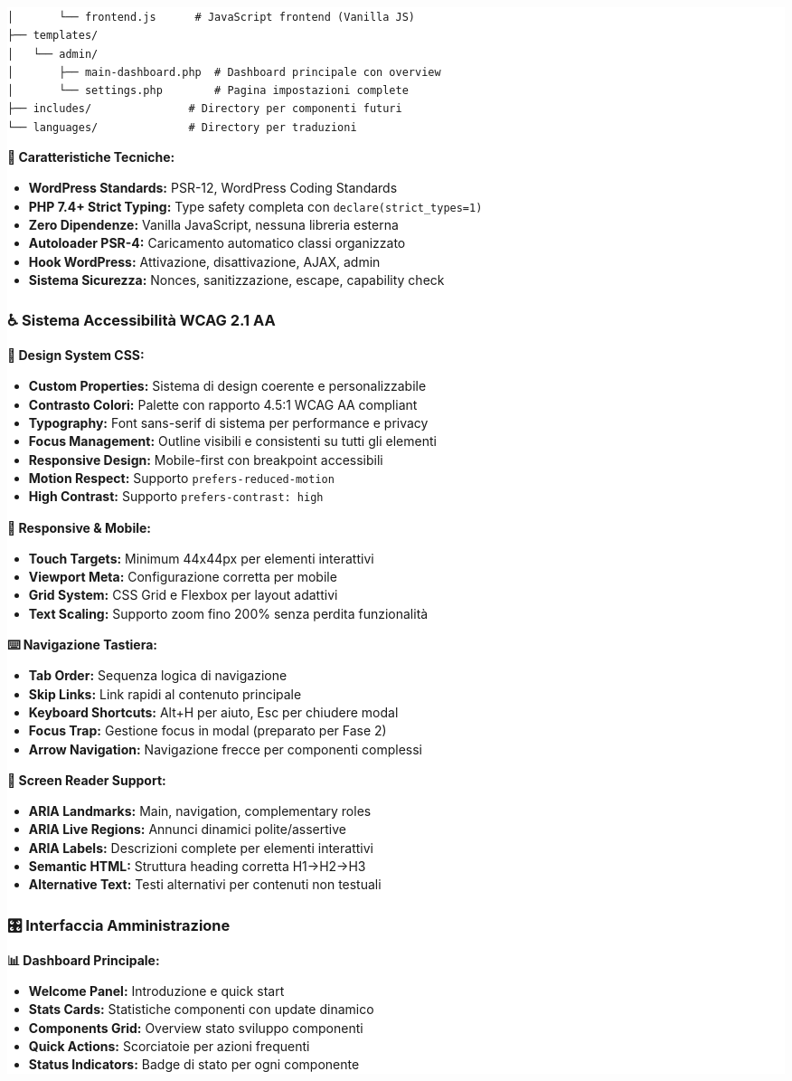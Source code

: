 ```
│       └── frontend.js      # JavaScript frontend (Vanilla JS)
├── templates/
│   └── admin/
│       ├── main-dashboard.php  # Dashboard principale con overview
│       └── settings.php        # Pagina impostazioni complete
├── includes/               # Directory per componenti futuri
└── languages/              # Directory per traduzioni
```

**🔧 Caratteristiche Tecniche:**
- **WordPress Standards:** PSR-12, WordPress Coding Standards
- **PHP 7.4+ Strict Typing:** Type safety completa con `declare(strict_types=1)`
- **Zero Dipendenze:** Vanilla JavaScript, nessuna libreria esterna
- **Autoloader PSR-4:** Caricamento automatico classi organizzato
- **Hook WordPress:** Attivazione, disattivazione, AJAX, admin
- **Sistema Sicurezza:** Nonces, sanitizzazione, escape, capability check

### ♿ **Sistema Accessibilità WCAG 2.1 AA**

**🎨 Design System CSS:**
- **Custom Properties:** Sistema di design coerente e personalizzabile
- **Contrasto Colori:** Palette con rapporto 4.5:1 WCAG AA compliant
- **Typography:** Font sans-serif di sistema per performance e privacy
- **Focus Management:** Outline visibili e consistenti su tutti gli elementi
- **Responsive Design:** Mobile-first con breakpoint accessibili
- **Motion Respect:** Supporto `prefers-reduced-motion`
- **High Contrast:** Supporto `prefers-contrast: high`

**📱 Responsive & Mobile:**
- **Touch Targets:** Minimum 44x44px per elementi interattivi
- **Viewport Meta:** Configurazione corretta per mobile
- **Grid System:** CSS Grid e Flexbox per layout adattivi
- **Text Scaling:** Supporto zoom fino 200% senza perdita funzionalità

**⌨️ Navigazione Tastiera:**
- **Tab Order:** Sequenza logica di navigazione
- **Skip Links:** Link rapidi al contenuto principale
- **Keyboard Shortcuts:** Alt+H per aiuto, Esc per chiudere modal
- **Focus Trap:** Gestione focus in modal (preparato per Fase 2)
- **Arrow Navigation:** Navigazione frecce per componenti complessi

**📢 Screen Reader Support:**
- **ARIA Landmarks:** Main, navigation, complementary roles
- **ARIA Live Regions:** Annunci dinamici polite/assertive
- **ARIA Labels:** Descrizioni complete per elementi interattivi
- **Semantic HTML:** Struttura heading corretta H1→H2→H3
- **Alternative Text:** Testi alternativi per contenuti non testuali

### 🎛️ **Interfaccia Amministrazione**

**📊 Dashboard Principale:**
- **Welcome Panel:** Introduzione e quick start
- **Stats Cards:** Statistiche componenti con update dinamico
- **Components Grid:** Overview stato sviluppo componenti
- **Quick Actions:** Scorciatoie per azioni frequenti
- **Status Indicators:** Badge di stato per ogni componente
